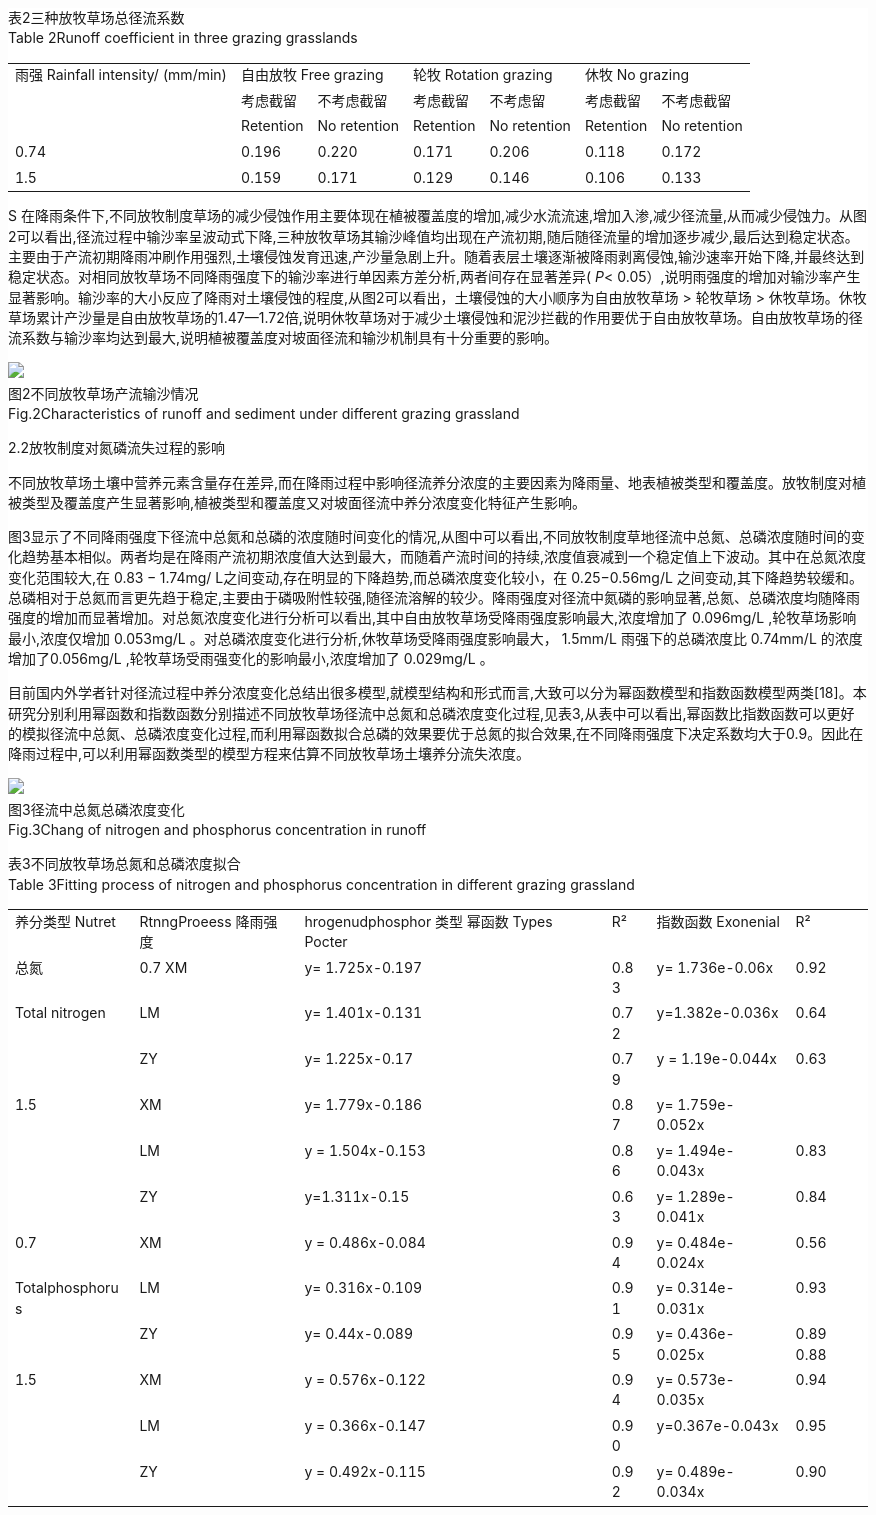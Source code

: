 表2三种放牧草场总径流系数  
Table 2Runoff coefficient in three grazing grasslands   

<html><body><table><tr><td rowspan="3">雨强 Rainfall intensity/ (mm/min)</td><td colspan="2">自由放牧 Free grazing</td><td colspan="2">轮牧 Rotation grazing</td><td colspan="2">休牧 No grazing</td></tr><tr><td>考虑截留</td><td>不考虑截留</td><td>考虑截留</td><td>不考虑留</td><td>考虑截留</td><td>不考虑截留</td></tr><tr><td>Retention</td><td>No retention</td><td>Retention</td><td>No retention</td><td>Retention</td><td>No retention</td></tr><tr><td>0.74</td><td>0.196</td><td>0.220</td><td>0.171</td><td>0.206</td><td>0.118</td><td>0.172</td></tr><tr><td>1.5</td><td>0.159</td><td>0.171</td><td>0.129</td><td>0.146</td><td>0.106</td><td>0.133</td></tr></table></body></html>

S 在降雨条件下,不同放牧制度草场的减少侵蚀作用主要体现在植被覆盖度的增加,减少水流流速,增加入渗,减少径流量,从而减少侵蚀力。从图2可以看出,径流过程中输沙率呈波动式下降,三种放牧草场其输沙峰值均出现在产流初期,随后随径流量的增加逐步减少,最后达到稳定状态。主要由于产流初期降雨冲刷作用强烈,土壤侵蚀发育迅速,产沙量急剧上升。随着表层土壤逐渐被降雨剥离侵蚀,输沙速率开始下降,并最终达到稳定状态。对相同放牧草场不同降雨强度下的输沙率进行单因素方差分析,两者间存在显著差异( $P <$ 0.05）,说明雨强度的增加对输沙率产生显著影响。输沙率的大小反应了降雨对土壤侵蚀的程度,从图2可以看出，土壤侵蚀的大小顺序为自由放牧草场 $>$ 轮牧草场 $>$ 休牧草场。休牧草场累计产沙量是自由放牧草场的1.47—1.72倍,说明休牧草场对于减少土壤侵蚀和泥沙拦截的作用要优于自由放牧草场。自由放牧草场的径流系数与输沙率均达到最大,说明植被覆盖度对坡面径流和输沙机制具有十分重要的影响。

![](images/2540c544e5dcede1428aa6449daccee7203362b5cdcca1e8ea5153d6b7c1c2e6.jpg)  
图2不同放牧草场产流输沙情况  
Fig.2Characteristics of runoff and sediment under different grazing grassland

2.2放牧制度对氮磷流失过程的影响

不同放牧草场土壤中营养元素含量存在差异,而在降雨过程中影响径流养分浓度的主要因素为降雨量、地表植被类型和覆盖度。放牧制度对植被类型及覆盖度产生显著影响,植被类型和覆盖度又对坡面径流中养分浓度变化特征产生影响。

图3显示了不同降雨强度下径流中总氮和总磷的浓度随时间变化的情况,从图中可以看出,不同放牧制度草地径流中总氮、总磷浓度随时间的变化趋势基本相似。两者均是在降雨产流初期浓度值大达到最大，而随着产流时间的持续,浓度值衰减到一个稳定值上下波动。其中在总氮浓度变化范围较大,在 $0 . 8 3 { - } 1 . 7 4 \mathrm { m g / }$ L之间变动,存在明显的下降趋势,而总磷浓度变化较小，在 $0 . 2 5 { \mathrm { - } } 0 . 5 6 \mathrm { m g / L }$ 之间变动,其下降趋势较缓和。总磷相对于总氮而言更先趋于稳定,主要由于磷吸附性较强,随径流溶解的较少。降雨强度对径流中氮磷的影响显著,总氮、总磷浓度均随降雨强度的增加而显著增加。对总氮浓度变化进行分析可以看出,其中自由放牧草场受降雨强度影响最大,浓度增加了 $0 . 0 9 6 \mathrm { { m g / L } }$ ,轮牧草场影响最小,浓度仅增加 $0 . 0 5 3 \mathrm { m g / L }$ 。对总磷浓度变化进行分析,休牧草场受降雨强度影响最大， $1 . 5 \mathrm { m m / L }$ 雨强下的总磷浓度比 $0 . 7 4 \mathrm { m m / L }$ 的浓度增加了$0 . 0 5 6 \mathrm { m g / L }$ ,轮牧草场受雨强变化的影响最小,浓度增加了 $0 . 0 2 9 \mathrm { m g / L }$ 。

目前国内外学者针对径流过程中养分浓度变化总结出很多模型,就模型结构和形式而言,大致可以分为幂函数模型和指数函数模型两类[18]。本研究分别利用幂函数和指数函数分别描述不同放牧草场径流中总氮和总磷浓度变化过程,见表3,从表中可以看出,幂函数比指数函数可以更好的模拟径流中总氮、总磷浓度变化过程,而利用幂函数拟合总磷的效果要优于总氮的拟合效果,在不同降雨强度下决定系数均大于0.9。因此在降雨过程中,可以利用幂函数类型的模型方程来估算不同放牧草场土壤养分流失浓度。

![](images/3d1287732e6ee34322634f21ccb0be6fb835c402a1b8564074f1507a789ed382.jpg)  
图3径流中总氮总磷浓度变化  
Fig.3Chang of nitrogen and phosphorus concentration in runoff

表3不同放牧草场总氮和总磷浓度拟合  
Table 3Fitting process of nitrogen and phosphorus concentration in different grazing grassland   

<html><body><table><tr><td>养分类型 Nutret</td><td>RtnngProeess 降雨强度</td><td>hrogenudphosphor 类型 幂函数 Types Pocter</td><td>R²</td><td>指数函数 Exonenial</td><td>R²</td></tr><tr><td>总氮</td><td>0.7 XM</td><td>y= 1.725x-0.197</td><td>0.83</td><td>y= 1.736e-0.06x</td><td>0.92</td></tr><tr><td>Total nitrogen</td><td>LM</td><td>y= 1.401x-0.131</td><td>0.72</td><td>y=1.382e-0.036x</td><td>0.64</td></tr><tr><td></td><td>ZY</td><td>y= 1.225x-0.17</td><td>0.79</td><td>y = 1.19e-0.044x</td><td>0.63</td></tr><tr><td>1.5</td><td>XM</td><td>y= 1.779x-0.186</td><td>0.87</td><td>y= 1.759e-0.052x</td><td></td></tr><tr><td></td><td>LM</td><td>y = 1.504x-0.153</td><td>0.86</td><td>y= 1.494e-0.043x</td><td>0.83</td></tr><tr><td></td><td>ZY</td><td>y=1.311x-0.15</td><td>0.63</td><td>y= 1.289e-0.041x</td><td>0.84</td></tr><tr><td>0.7</td><td>XM</td><td>y = 0.486x-0.084</td><td>0.94</td><td>y= 0.484e-0.024x</td><td>0.56</td></tr><tr><td>Totalphosphorus</td><td>LM</td><td>y= 0.316x-0.109</td><td>0.91</td><td>y= 0.314e-0.031x</td><td>0.93</td></tr><tr><td></td><td>ZY</td><td>y= 0.44x-0.089</td><td>0.95</td><td>y= 0.436e-0.025x</td><td>0.89 0.88</td></tr><tr><td>1.5</td><td>XM</td><td>y = 0.576x-0.122</td><td>0.94</td><td>y= 0.573e-0.035x</td><td>0.94</td></tr><tr><td></td><td>LM</td><td>y = 0.366x-0.147</td><td>0.90</td><td>y=0.367e-0.043x</td><td>0.95</td></tr><tr><td></td><td>ZY</td><td>y = 0.492x-0.115</td><td>0.92</td><td>y= 0.489e-0.034x</td><td>0.90</td></tr></table></body></html>
